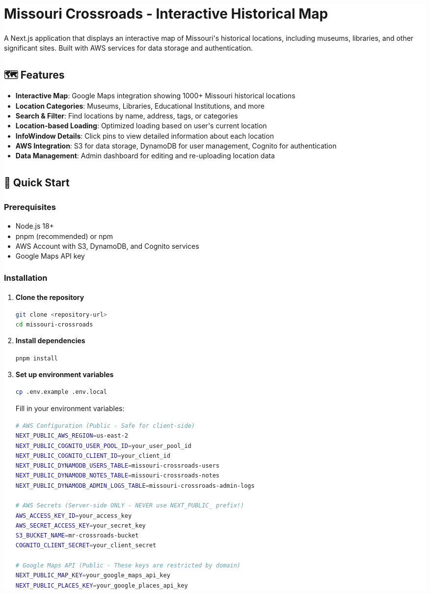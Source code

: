# Missouri Crossroads - Interactive Historical Map

A Next.js application that displays an interactive map of Missouri's historical locations, including museums, libraries, and other significant sites. Built with AWS services for data storage and authentication.

## 🗺️ Features

- **Interactive Map**: Google Maps integration showing 1000+ Missouri historical locations
- **Location Categories**: Museums, Libraries, Educational Institutions, and more
- **Search & Filter**: Find locations by name, address, tags, or categories
- **Location-based Loading**: Optimized loading based on user's current location
- **InfoWindow Details**: Click pins to view detailed information about each location
- **AWS Integration**: S3 for data storage, DynamoDB for user management, Cognito for authentication
- **Data Management**: Admin dashboard for editing and re-uploading location data

## 🚀 Quick Start

### Prerequisites

- Node.js 18+ 
- pnpm (recommended) or npm
- AWS Account with S3, DynamoDB, and Cognito services
- Google Maps API key

### Installation

1. **Clone the repository**
   ```bash
   git clone <repository-url>
   cd missouri-crossroads
   ```

2. **Install dependencies**
   ```bash
   pnpm install
   ```

3. **Set up environment variables**
   ```bash
   cp .env.example .env.local
   ```
   
   Fill in your environment variables:
   ```bash
   # AWS Configuration (Public - Safe for client-side)
   NEXT_PUBLIC_AWS_REGION=us-east-2
   NEXT_PUBLIC_COGNITO_USER_POOL_ID=your_user_pool_id
   NEXT_PUBLIC_COGNITO_CLIENT_ID=your_client_id
   NEXT_PUBLIC_DYNAMODB_USERS_TABLE=missouri-crossroads-users
   NEXT_PUBLIC_DYNAMODB_NOTES_TABLE=missouri-crossroads-notes
   NEXT_PUBLIC_DYNAMODB_ADMIN_LOGS_TABLE=missouri-crossroads-admin-logs
   
   # AWS Secrets (Server-side ONLY - NEVER use NEXT_PUBLIC_ prefix!)
   AWS_ACCESS_KEY_ID=your_access_key
   AWS_SECRET_ACCESS_KEY=your_secret_key
   S3_BUCKET_NAME=mr-crossroads-bucket
   COGNITO_CLIENT_SECRET=your_client_secret
   
   # Google Maps API (Public - These keys are restricted by domain)
   NEXT_PUBLIC_MAP_KEY=your_google_maps_api_key
   NEXT_PUBLIC_PLACES_KEY=your_google_places_api_key
   ```
